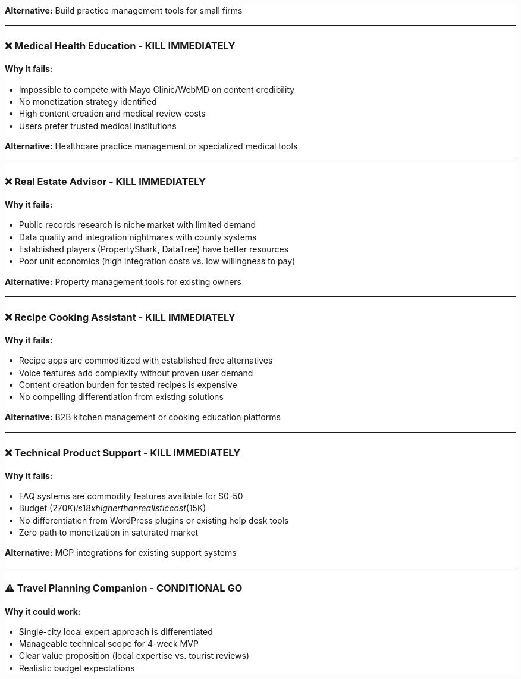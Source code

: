 **Alternative:** Build practice management tools for small firms

---

### ❌ **Medical Health Education** - KILL IMMEDIATELY
**Why it fails:**
- Impossible to compete with Mayo Clinic/WebMD on content credibility
- No monetization strategy identified
- High content creation and medical review costs
- Users prefer trusted medical institutions

**Alternative:** Healthcare practice management or specialized medical tools

---

### ❌ **Real Estate Advisor** - KILL IMMEDIATELY
**Why it fails:**
- Public records research is niche market with limited demand
- Data quality and integration nightmares with county systems
- Established players (PropertyShark, DataTree) have better resources
- Poor unit economics (high integration costs vs. low willingness to pay)

**Alternative:** Property management tools for existing owners

---

### ❌ **Recipe Cooking Assistant** - KILL IMMEDIATELY
**Why it fails:**
- Recipe apps are commoditized with established free alternatives
- Voice features add complexity without proven user demand
- Content creation burden for tested recipes is expensive
- No compelling differentiation from existing solutions

**Alternative:** B2B kitchen management or cooking education platforms

---

### ❌ **Technical Product Support** - KILL IMMEDIATELY
**Why it fails:**
- FAQ systems are commodity features available for $0-50
- Budget ($270K) is 18x higher than realistic cost ($15K)
- No differentiation from WordPress plugins or existing help desk tools
- Zero path to monetization in saturated market

**Alternative:** MCP integrations for existing support systems

---

### ⚠️ **Travel Planning Companion** - CONDITIONAL GO
**Why it could work:**
- Single-city local expert approach is differentiated
- Manageable technical scope for 4-week MVP
- Clear value proposition (local expertise vs. tourist reviews)
- Realistic budget expectations
